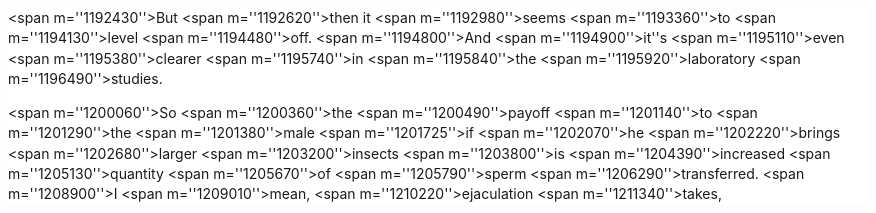   <span m=''1192430''>But</span> <span m=''1192620''>then it</span> <span m=''1192980''>seems</span>
  <span m=''1193360''>to</span> <span m=''1194130''>level</span> <span m=''1194480''>off.</span>
  <span m=''1194800''>And</span> <span m=''1194900''>it''s</span> <span m=''1195110''>even</span>
  <span m=''1195380''>clearer</span> <span m=''1195740''>in</span> <span m=''1195840''>the</span>
  <span m=''1195920''>laboratory</span> <span m=''1196490''>studies.</span> </p><p><span
  m=''1200060''>So</span> <span m=''1200360''>the</span> <span m=''1200490''>payoff</span>
  <span m=''1201140''>to</span> <span m=''1201290''>the</span> <span m=''1201380''>male</span>
  <span m=''1201725''>if</span> <span m=''1202070''>he</span> <span m=''1202220''>brings</span>
  <span m=''1202680''>larger</span> <span m=''1203200''>insects</span> <span m=''1203800''>is</span>
  <span m=''1204390''>increased</span> <span m=''1205130''>quantity</span> <span m=''1205670''>of</span>
  <span m=''1205790''>sperm</span> <span m=''1206290''>transferred.</span> <span m=''1208900''>I</span>
  <span m=''1209010''>mean,</span> <span m=''1210220''>ejaculation</span> <span m=''1211340''>takes,</span>
